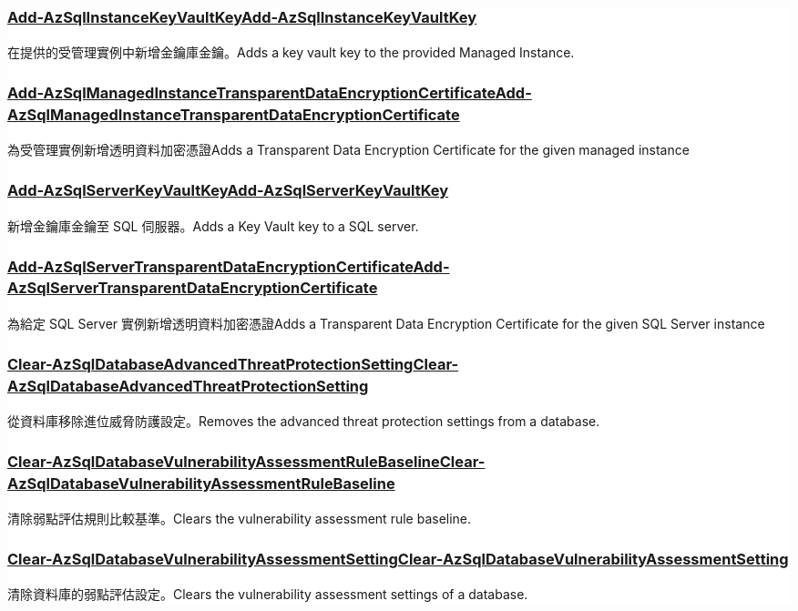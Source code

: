 ### [<span data-ttu-id="5aec3-111">Add-AzSqlInstanceKeyVaultKey</span><span class="sxs-lookup"><span data-stu-id="5aec3-111">Add-AzSqlInstanceKeyVaultKey</span></span>](Add-AzSqlInstanceKeyVaultKey.md)
<span data-ttu-id="5aec3-112">在提供的受管理實例中新增金鑰庫金鑰。</span><span class="sxs-lookup"><span data-stu-id="5aec3-112">Adds a key vault key to the provided Managed Instance.</span></span> 

### [<span data-ttu-id="5aec3-113">Add-AzSqlManagedInstanceTransparentDataEncryptionCertificate</span><span class="sxs-lookup"><span data-stu-id="5aec3-113">Add-AzSqlManagedInstanceTransparentDataEncryptionCertificate</span></span>](Add-AzSqlManagedInstanceTransparentDataEncryptionCertificate.md)
<span data-ttu-id="5aec3-114">為受管理實例新增透明資料加密憑證</span><span class="sxs-lookup"><span data-stu-id="5aec3-114">Adds a Transparent Data Encryption Certificate for the given managed instance</span></span>

### [<span data-ttu-id="5aec3-115">Add-AzSqlServerKeyVaultKey</span><span class="sxs-lookup"><span data-stu-id="5aec3-115">Add-AzSqlServerKeyVaultKey</span></span>](Add-AzSqlServerKeyVaultKey.md)
<span data-ttu-id="5aec3-116">新增金鑰庫金鑰至 SQL 伺服器。</span><span class="sxs-lookup"><span data-stu-id="5aec3-116">Adds a Key Vault key to a SQL server.</span></span>

### [<span data-ttu-id="5aec3-117">Add-AzSqlServerTransparentDataEncryptionCertificate</span><span class="sxs-lookup"><span data-stu-id="5aec3-117">Add-AzSqlServerTransparentDataEncryptionCertificate</span></span>](Add-AzSqlServerTransparentDataEncryptionCertificate.md)
<span data-ttu-id="5aec3-118">為給定 SQL Server 實例新增透明資料加密憑證</span><span class="sxs-lookup"><span data-stu-id="5aec3-118">Adds a Transparent Data Encryption Certificate for the given SQL Server instance</span></span>

### [<span data-ttu-id="5aec3-119">Clear-AzSqlDatabaseAdvancedThreatProtectionSetting</span><span class="sxs-lookup"><span data-stu-id="5aec3-119">Clear-AzSqlDatabaseAdvancedThreatProtectionSetting</span></span>](Clear-AzSqlDatabaseAdvancedThreatProtectionSetting.md)
<span data-ttu-id="5aec3-120">從資料庫移除進位威脅防護設定。</span><span class="sxs-lookup"><span data-stu-id="5aec3-120">Removes the advanced threat protection settings from a database.</span></span>

### [<span data-ttu-id="5aec3-121">Clear-AzSqlDatabaseVulnerabilityAssessmentRuleBaseline</span><span class="sxs-lookup"><span data-stu-id="5aec3-121">Clear-AzSqlDatabaseVulnerabilityAssessmentRuleBaseline</span></span>](Clear-AzSqlDatabaseVulnerabilityAssessmentRuleBaseline.md)
<span data-ttu-id="5aec3-122">清除弱點評估規則比較基準。</span><span class="sxs-lookup"><span data-stu-id="5aec3-122">Clears the vulnerability assessment rule baseline.</span></span>

### [<span data-ttu-id="5aec3-123">Clear-AzSqlDatabaseVulnerabilityAssessmentSetting</span><span class="sxs-lookup"><span data-stu-id="5aec3-123">Clear-AzSqlDatabaseVulnerabilityAssessmentSetting</span></span>](Clear-AzSqlDatabaseVulnerabilityAssessmentSetting.md)
<span data-ttu-id="5aec3-124">清除資料庫的弱點評估設定。</span><span class="sxs-lookup"><span data-stu-id="5aec3-124">Clears the vulnerability assessment settings of a database.</span></span>
